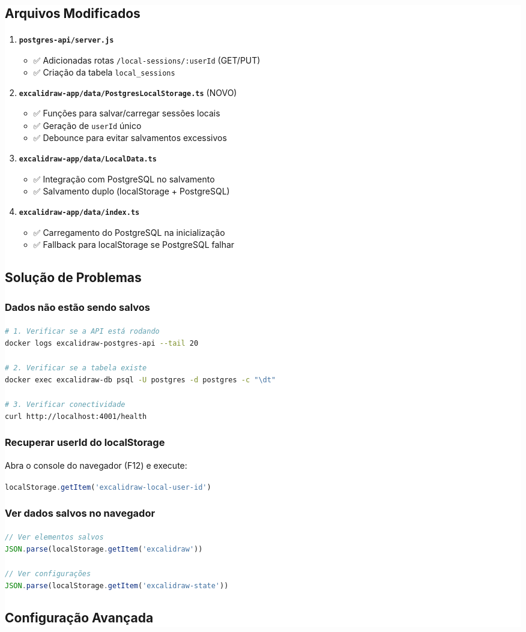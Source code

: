 ## Arquivos Modificados

1. **`postgres-api/server.js`**
   - ✅ Adicionadas rotas `/local-sessions/:userId` (GET/PUT)
   - ✅ Criação da tabela `local_sessions`

2. **`excalidraw-app/data/PostgresLocalStorage.ts`** (NOVO)
   - ✅ Funções para salvar/carregar sessões locais
   - ✅ Geração de `userId` único
   - ✅ Debounce para evitar salvamentos excessivos

3. **`excalidraw-app/data/LocalData.ts`**
   - ✅ Integração com PostgreSQL no salvamento
   - ✅ Salvamento duplo (localStorage + PostgreSQL)

4. **`excalidraw-app/data/index.ts`**
   - ✅ Carregamento do PostgreSQL na inicialização
   - ✅ Fallback para localStorage se PostgreSQL falhar

## Solução de Problemas

### Dados não estão sendo salvos

```bash
# 1. Verificar se a API está rodando
docker logs excalidraw-postgres-api --tail 20

# 2. Verificar se a tabela existe
docker exec excalidraw-db psql -U postgres -d postgres -c "\dt"

# 3. Verificar conectividade
curl http://localhost:4001/health
```

### Recuperar userId do localStorage

Abra o console do navegador (F12) e execute:

```javascript
localStorage.getItem('excalidraw-local-user-id')
```

### Ver dados salvos no navegador

```javascript
// Ver elementos salvos
JSON.parse(localStorage.getItem('excalidraw'))

// Ver configurações
JSON.parse(localStorage.getItem('excalidraw-state'))
```

## Configuração Avançada
